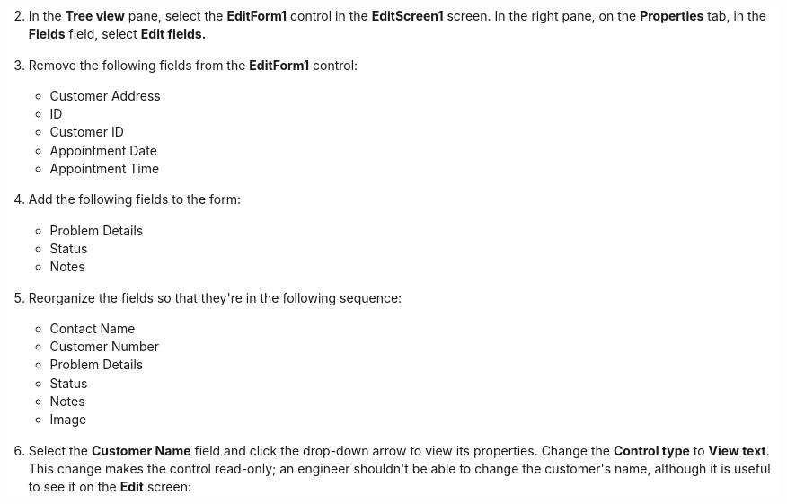 2.  In the **Tree view** pane, select the **EditForm1** control in the **EditScreen1** screen. In the right pane, on the **Properties** tab, in the **Fields** field, select **Edit fields.**

3.  Remove the following fields from the **EditForm1** control:

    -   Customer Address
    -   ID
    -   Customer ID
    -   Appointment Date
    -   Appointment Time

4.  Add the following fields to the form:

    -   Problem Details
    -   Status
    -   Notes

5.  Reorganize the fields so that they're in the following sequence:

    -   Contact Name
    -   Customer Number
    -   Problem Details
    -   Status
    -   Notes
    -   Image

6.  Select the **Customer Name** field and click the drop-down arrow to view its properties. Change the **Control type** to **View text**. This change makes the control read-only; an engineer shouldn't be able to change the customer's name, although it is useful to see it on the **Edit** screen:
